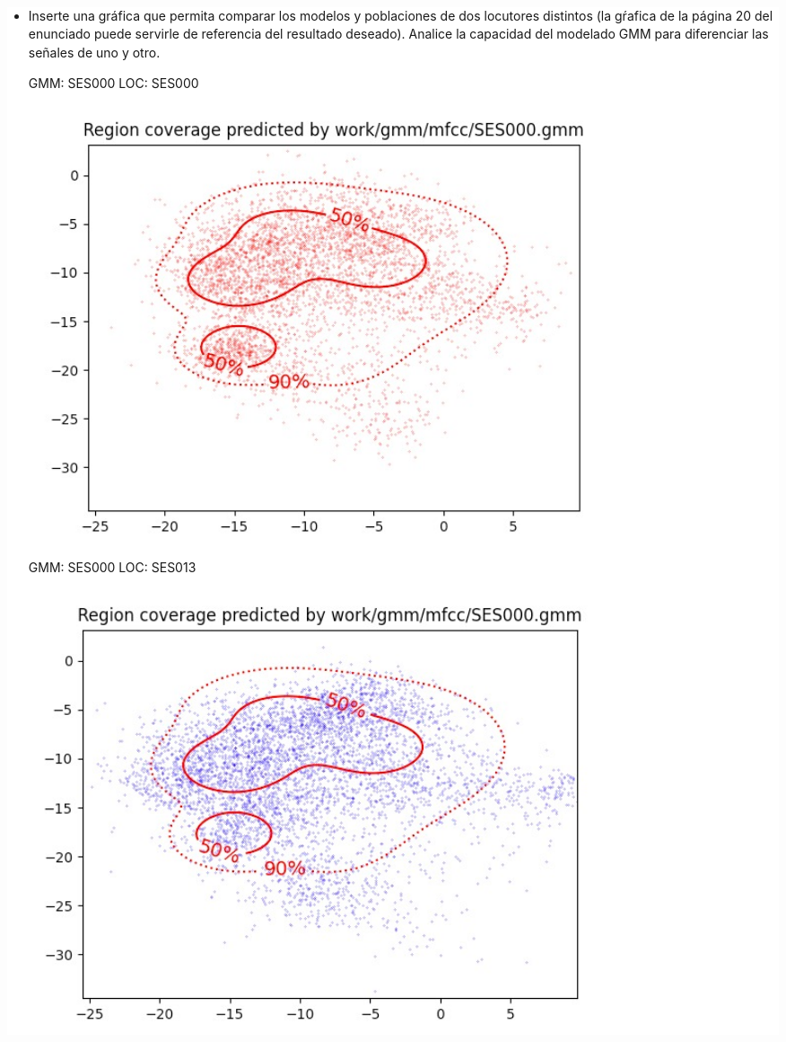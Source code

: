   
- Inserte una gráfica que permita comparar los modelos y poblaciones de dos locutores distintos (la gŕafica
  de la página 20 del enunciado puede servirle de referencia del resultado deseado). Analice la capacidad
  del modelado GMM para diferenciar las señales de uno y otro.
  
  GMM: SES000 LOC: SES000
  
  <img src="0-0.jpeg" width="640" align="center">
    
    
  GMM: SES000 LOC: SES013
  
  <img src="0-13.jpeg" width="640" align="center">
      